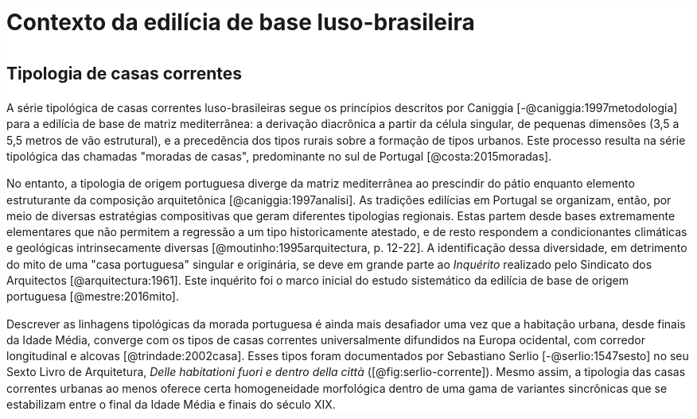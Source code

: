 # Contexto da edilícia de base luso-brasileira #

## Tipologia de casas correntes ##

A série tipológica de casas correntes luso-brasileiras segue os princípios
descritos por Caniggia [-@caniggia:1997metodologia] para a edilícia de
base de matriz mediterrânea: a derivação diacrônica a partir da célula
singular, de pequenas dimensões (3,5 a 5,5 metros de vão estrutural), e
a precedência dos tipos rurais sobre a formação de tipos urbanos. Este
processo resulta na série tipológica das chamadas "moradas de casas",
predominante no sul de Portugal [@costa:2015moradas].

No entanto, a
tipologia de origem portuguesa diverge da matriz mediterrânea ao
prescindir do pátio enquanto elemento estruturante da composição
arquitetônica [@caniggia:1997analisi]. As tradições edilícias em
Portugal se organizam, então, por meio de diversas estratégias
compositivas que geram diferentes tipologias regionais. Estas partem
desde bases extremamente elementares que não permitem a regressão a um
tipo historicamente atestado, e de resto respondem a condicionantes
climáticas e geológicas intrinsecamente diversas
[@moutinho:1995arquitectura, p. 12-22]. A identificação dessa diversidade, em
detrimento do mito de uma "casa portuguesa" singular e originária, se
deve em grande parte ao *Inquérito* realizado pelo Sindicato dos
Arquitectos [@arquitectura:1961]. Este inquérito foi o marco inicial do
estudo sistemático da edilícia de base de origem portuguesa
[@mestre:2016mito].

Descrever as linhagens tipológicas da morada portuguesa é ainda mais
desafiador uma vez que a habitação urbana, desde finais da Idade
Média, converge com os tipos de casas correntes universalmente
difundidos na Europa ocidental, com corredor longitudinal e alcovas
[@trindade:2002casa]. Esses tipos foram documentados por Sebastiano
Serlio [-@serlio:1547sesto] no seu Sexto Livro de Arquitetura, *Delle
habitationi fuori e dentro della città* ([@fig:serlio-corrente]).
Mesmo assim, a tipologia das casas correntes urbanas ao menos oferece
certa homogeneidade morfológica dentro de uma gama de variantes
sincrônicas que se estabilizam entre o final da Idade Média e finais do
século XIX.


[^1]: Estudante de graduação em Arquitetura e Urbanismo na Universidade
[^2]: Professor associado da Faculdade de Arquitetura e Urbanismo da